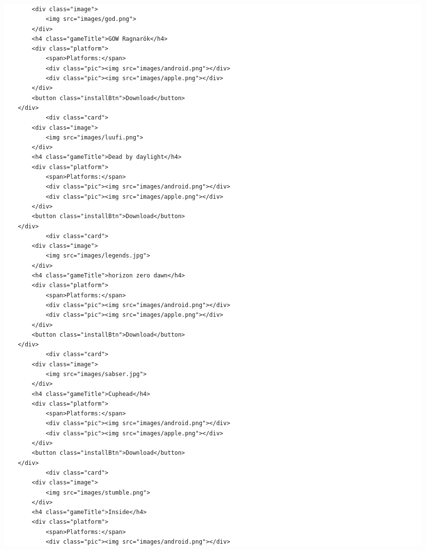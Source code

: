             <div class="image">
                <img src="images/god.png">
            </div>
            <h4 class="gameTitle">GOW Ragnarök</h4>
            <div class="platform">
                <span>Platforms:</span>
                <div class="pic"><img src="images/android.png"></div>
                <div class="pic"><img src="images/apple.png"></div>
            </div>
            <button class="installBtn">Download</button>
        </div>
		        <div class="card">
            <div class="image">
                <img src="images/luufi.png">
            </div>
            <h4 class="gameTitle">Dead by daylight</h4>
            <div class="platform">
                <span>Platforms:</span>
                <div class="pic"><img src="images/android.png"></div>
                <div class="pic"><img src="images/apple.png"></div>
            </div>
            <button class="installBtn">Download</button>
        </div>
		        <div class="card">
            <div class="image">
                <img src="images/legends.jpg">
            </div>
            <h4 class="gameTitle">horizon zero dawn</h4>
            <div class="platform">
                <span>Platforms:</span>
                <div class="pic"><img src="images/android.png"></div>
                <div class="pic"><img src="images/apple.png"></div>
            </div>
            <button class="installBtn">Download</button>
        </div>
		        <div class="card">
            <div class="image">
                <img src="images/sabser.jpg">
            </div>
            <h4 class="gameTitle">Cuphead</h4>
            <div class="platform">
                <span>Platforms:</span>
                <div class="pic"><img src="images/android.png"></div>
                <div class="pic"><img src="images/apple.png"></div>
            </div>
            <button class="installBtn">Download</button>
        </div>
		        <div class="card">
            <div class="image">
                <img src="images/stumble.png">
            </div>
            <h4 class="gameTitle">Inside</h4>
            <div class="platform">
                <span>Platforms:</span>
                <div class="pic"><img src="images/android.png"></div>